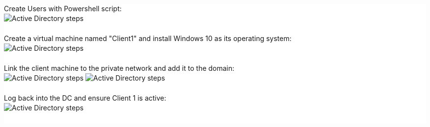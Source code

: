 Create Users with Powershell script:  <br/>
<img src="https://i.imgur.com/NTF8dAo.png" height="80%" width="80%" alt="Active Directory steps"/>
<br />
<br />
Create a virtual machine named "Client1" and install Windows 10 as its operating system: <br/>
<img src="https://i.imgur.com/aR73iEL.png" height="80%" width="80%" alt="Active Directory steps"/>
<br />
<br />
Link the client machine to the private network and add it to the domain:  <br/>
<img src="https://i.imgur.com/beKcNsV.png" height="80%" width="80%" alt="Active Directory steps"/>
<img src="https://i.imgur.com/2oLr5sN.png" height="80%" width="80%" alt="Active Directory steps"/>
<br />
<br />
Log back into the DC and ensure Client 1 is active:  <br/>
<img src="https://i.imgur.com/RU4GoHD.png" height="80%" width="80%" alt="Active Directory steps"/>
<br />
<br />

<!--
 ```diff
- text in red
+ text in green
! text in orange
# text in gray
@@ text in purple (and bold)@@
```
--!>


</p>
